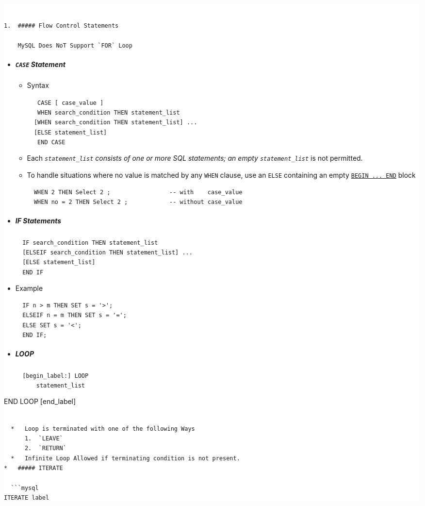 
​	    

	1.  ##### Flow Control Statements
	
	    MySQL Does NoT Support `FOR` Loop

* ##### `CASE` Statement

	* Syntax

		```mysql
		   CASE [ case_value ]
		   WHEN search_condition THEN statement_list
		  [WHEN search_condition THEN statement_list] ...
		  [ELSE statement_list]
		   END CASE
		```

	*   Each _`statement_list` _consists of one or more SQL statements; an empty_ `statement_list`_ is not permitted.
	*   To handle situations where no value is matched by any `WHEN` clause, use an `ELSE` containing an empty [`BEGIN ... END`](https://dev.mysql.com/doc/refman/8.0/en/begin-end.html "13.6.1 BEGIN ... END Compound-Statement Syntax") block

	    ```mysql
	      WHEN 2 THEN Select 2 ;                 -- with    case_value
	      WHEN no = 2 THEN Select 2 ;            -- without case_value
	    ```

* ##### IF Statements

	```mysql
	  IF search_condition THEN statement_list
	  [ELSEIF search_condition THEN statement_list] ...
	  [ELSE statement_list]
	  END IF
	```

* Example

	```mysql
	  IF n > m THEN SET s = '>';
	  ELSEIF n = m THEN SET s = '=';
	  ELSE SET s = '<';
	  END IF;
	```

*   ##### LOOP

    ```mysql
      [begin_label:] LOOP
          statement_list
  END LOOP [end_label]
  ```
  
    *   Loop is terminated with one of the following Ways
        1.  `LEAVE`
        2.  `RETURN`
    *   Infinite Loop Allowed if terminating condition is not present.
*   ##### ITERATE

    ```mysql
  ITERATE label
  ```
  